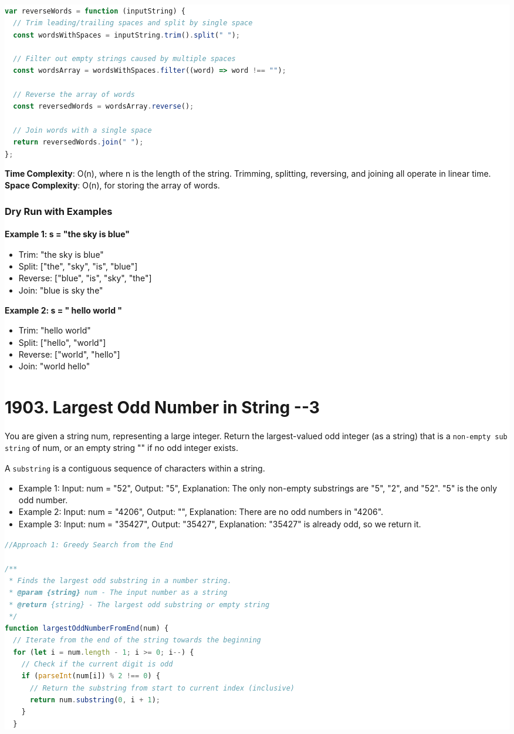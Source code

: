 ```javascript
var reverseWords = function (inputString) {
  // Trim leading/trailing spaces and split by single space
  const wordsWithSpaces = inputString.trim().split(" ");

  // Filter out empty strings caused by multiple spaces
  const wordsArray = wordsWithSpaces.filter((word) => word !== "");

  // Reverse the array of words
  const reversedWords = wordsArray.reverse();

  // Join words with a single space
  return reversedWords.join(" ");
};
```

**Time Complexity**: O(n), where n is the length of the string. Trimming, splitting, reversing, and joining all operate in linear time.
**Space Complexity**: O(n), for storing the array of words.

### Dry Run with Examples

**Example 1: s = "the sky is blue"**

- Trim: "the sky is blue"
- Split: ["the", "sky", "is", "blue"]
- Reverse: ["blue", "is", "sky", "the"]
- Join: "blue is sky the"

**Example 2: s = " hello world "**

- Trim: "hello world"
- Split: ["hello", "world"]
- Reverse: ["world", "hello"]
- Join: "world hello"

# 1903. Largest Odd Number in String --3

You are given a string num, representing a large integer.
Return the largest-valued odd integer (as a string) that is a `non-empty substring` of num,
or an empty string "" if no odd integer exists.

A `substring` is a contiguous sequence of characters within a string.

- Example 1: Input: num = "52", Output: "5", Explanation: The only non-empty substrings are "5", "2", and "52". "5" is the only odd number.
- Example 2: Input: num = "4206", Output: "", Explanation: There are no odd numbers in "4206".
- Example 3: Input: num = "35427", Output: "35427", Explanation: "35427" is already odd, so we return it.

```javascript
//Approach 1: Greedy Search from the End

/**
 * Finds the largest odd substring in a number string.
 * @param {string} num - The input number as a string
 * @return {string} - The largest odd substring or empty string
 */
function largestOddNumberFromEnd(num) {
  // Iterate from the end of the string towards the beginning
  for (let i = num.length - 1; i >= 0; i--) {
    // Check if the current digit is odd
    if (parseInt(num[i]) % 2 !== 0) {
      // Return the substring from start to current index (inclusive)
      return num.substring(0, i + 1);
    }
  }
```